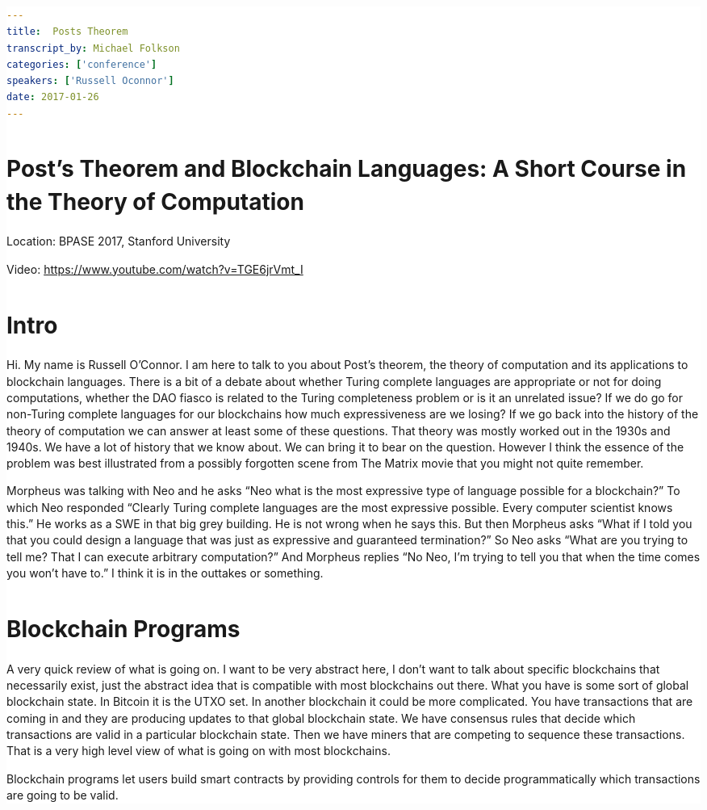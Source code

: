 ```yaml
---
title:  Posts Theorem
transcript_by: Michael Folkson
categories: ['conference']
speakers: ['Russell Oconnor']
date: 2017-01-26
---
```


#  Post’s Theorem and Blockchain Languages: A Short Course in the Theory of Computation

Location: BPASE 2017, Stanford University

Video: https://www.youtube.com/watch?v=TGE6jrVmt_I

# Intro

Hi. My name is Russell O’Connor. I am here to talk to you about Post’s theorem, the theory of computation and its applications to blockchain languages. There is a bit of a debate about whether Turing complete languages are appropriate or not for doing computations, whether the DAO fiasco is related to the Turing completeness problem or is it an unrelated issue? If we do go for non-Turing complete languages for our blockchains how much expressiveness are we losing? If we go back into the history of the theory of computation we can answer at least some of these questions. That theory was mostly worked out in the 1930s and 1940s. We have a lot of history that we know about. We can bring it to bear on the question. However I think the essence of the problem was best illustrated from a possibly forgotten scene from The Matrix movie that you might not quite remember.

Morpheus was talking with Neo and he asks “Neo what is the most expressive type of language possible for a blockchain?” To which Neo responded “Clearly Turing complete languages are the most expressive possible. Every computer scientist knows this.” He works as a SWE in that big grey building. He is not wrong when he says this. But then Morpheus asks “What if I told you that you could design a language that was just as expressive and guaranteed termination?” So Neo asks “What are you trying to tell me? That I can execute arbitrary computation?” And Morpheus replies “No Neo, I’m trying to tell you that when the time comes you won’t have to.” I think it is in the outtakes or something.

# Blockchain Programs

A very quick review of what is going on. I want to be very abstract here, I don’t want to talk about specific blockchains that necessarily exist, just the abstract idea that is compatible with most blockchains out there. What you have is some sort of global blockchain state. In Bitcoin it is the UTXO set. In another blockchain it could be more complicated. You have transactions that are coming in and they are producing updates to that global blockchain state. We have consensus rules that decide which transactions are valid in a particular blockchain state. Then we have miners that are competing to sequence these transactions. That is a very high level view of what is going on with most blockchains.

Blockchain programs let users build smart contracts by providing controls for them to decide programmatically which transactions are going to be valid.
